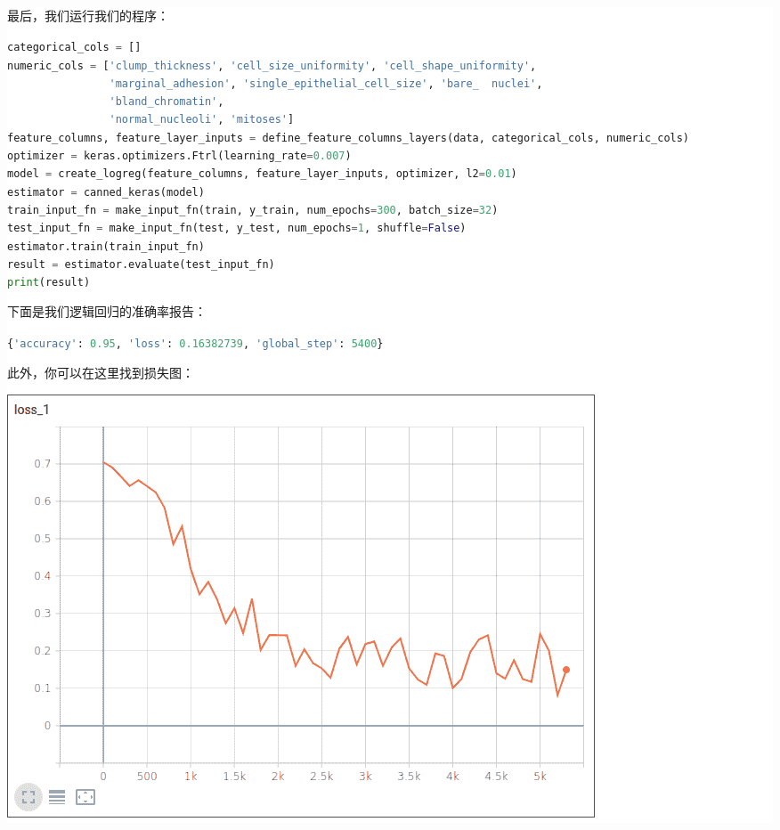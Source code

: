 最后，我们运行我们的程序：

```py
categorical_cols = []
numeric_cols = ['clump_thickness', 'cell_size_uniformity', 'cell_shape_uniformity',
                'marginal_adhesion', 'single_epithelial_cell_size', 'bare_  nuclei',
                'bland_chromatin',
                'normal_nucleoli', 'mitoses']
feature_columns, feature_layer_inputs = define_feature_columns_layers(data, categorical_cols, numeric_cols)
optimizer = keras.optimizers.Ftrl(learning_rate=0.007)
model = create_logreg(feature_columns, feature_layer_inputs, optimizer, l2=0.01)
estimator = canned_keras(model)
train_input_fn = make_input_fn(train, y_train, num_epochs=300, batch_size=32)
test_input_fn = make_input_fn(test, y_test, num_epochs=1, shuffle=False)
estimator.train(train_input_fn)
result = estimator.evaluate(test_input_fn)
print(result) 
```

下面是我们逻辑回归的准确率报告：

```py
{'accuracy': 0.95, 'loss': 0.16382739, 'global_step': 5400} 
```

此外，你可以在这里找到损失图：

![](img/B16254_04_09.png)
